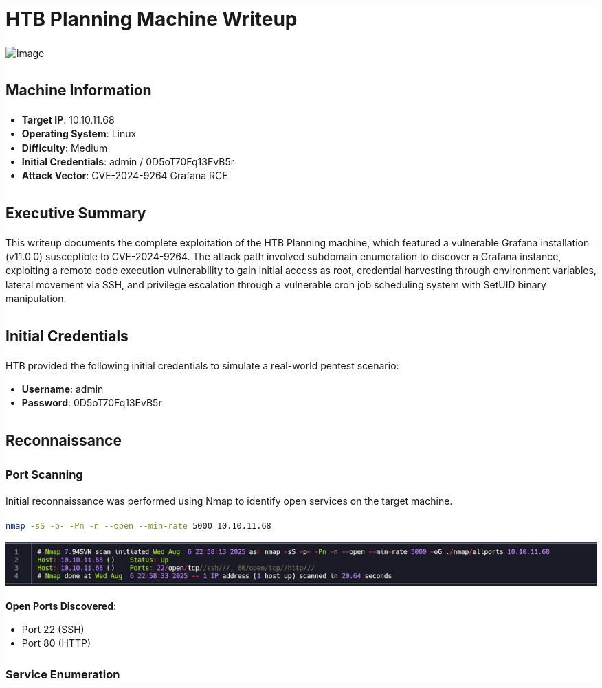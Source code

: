 # HTB Planning Machine Writeup

<img width="500" height="413" alt="image" src="https://github.com/user-attachments/assets/c0d4f5d0-a2a7-4581-9448-14b262d57ab6" />

## Machine Information

- **Target IP**: 10.10.11.68
- **Operating System**: Linux
- **Difficulty**: Medium
- **Initial Credentials**: admin / 0D5oT70Fq13EvB5r
- **Attack Vector**: CVE-2024-9264 Grafana RCE

## Executive Summary

This writeup documents the complete exploitation of the HTB Planning machine, which featured a vulnerable Grafana installation (v11.0.0) susceptible to CVE-2024-9264. The attack path involved subdomain enumeration to discover a Grafana instance, exploiting a remote code execution vulnerability to gain initial access as root, credential harvesting through environment variables, lateral movement via SSH, and privilege escalation through a vulnerable cron job scheduling system with SetUID binary manipulation.

## Initial Credentials

HTB provided the following initial credentials to simulate a real-world pentest scenario:

- **Username**: admin
- **Password**: 0D5oT70Fq13EvB5r

## Reconnaissance

### Port Scanning

Initial reconnaissance was performed using Nmap to identify open services on the target machine.

```bash
nmap -sS -p- -Pn -n --open --min-rate 5000 10.10.11.68
```

![Port Scan Results](images/Pasted%20image%2020250807171416.png)


**Open Ports Discovered**:

- Port 22 (SSH)
- Port 80 (HTTP)

### Service Enumeration

